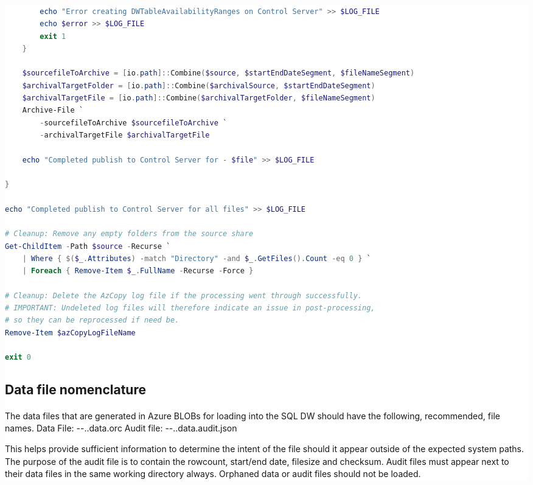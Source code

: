 ```Powershell
        echo "Error creating DWTableAvailabilityRanges on Control Server" >> $LOG_FILE
        echo $error >> $LOG_FILE
        exit 1
    }

    $sourcefileToArchive = [io.path]::Combine($source, $startEndDateSegment, $fileNameSegment)
    $archivalTargetFolder = [io.path]::Combine($archivalSource, $startEndDateSegment)
    $archivalTargetFile = [io.path]::Combine($archivalTargetFolder, $fileNameSegment)
    Archive-File `
        -sourcefileToArchive $sourcefileToArchive `
        -archivalTargetFile $archivalTargetFile

    echo "Completed publish to Control Server for - $file" >> $LOG_FILE

}

echo "Completed publish to Control Server for all files" >> $LOG_FILE

# Cleanup: Remove any empty folders from the source share
Get-ChildItem -Path $source -Recurse `
    | Where { $($_.Attributes) -match "Directory" -and $_.GetFiles().Count -eq 0 } `
    | Foreach { Remove-Item $_.FullName -Recurse -Force }

# Cleanup: Delete the AzCopy log file if the processing went through successfully.
# IMPORTANT: Undeleted log files will therefore indicate an issue in post-processing,
# so they can be reprocessed if need be.
Remove-Item $azCopyLogFileName

exit 0
```

## Data file nomenclature
The data files that are generated in Azure BLOBs for loading into the SQL DW should have the following, recommended, file names.
Data File:		<startdatetime>-<enddatetime>-<schema>.<tablename>.data.orc
Audit file:		<startdatetime>-<enddatetime>-<schema>.<tablename>.data.audit.json

This helps provide sufficient information to determine the intent of the file should it appear outside of the expected system paths.  The purpose of the audit file is to contain the rowcount, start/end date, filesize and checksum.  Audit files must appear next to their data files in the same working directory always.  Orphaned data or audit files should not be loaded.

